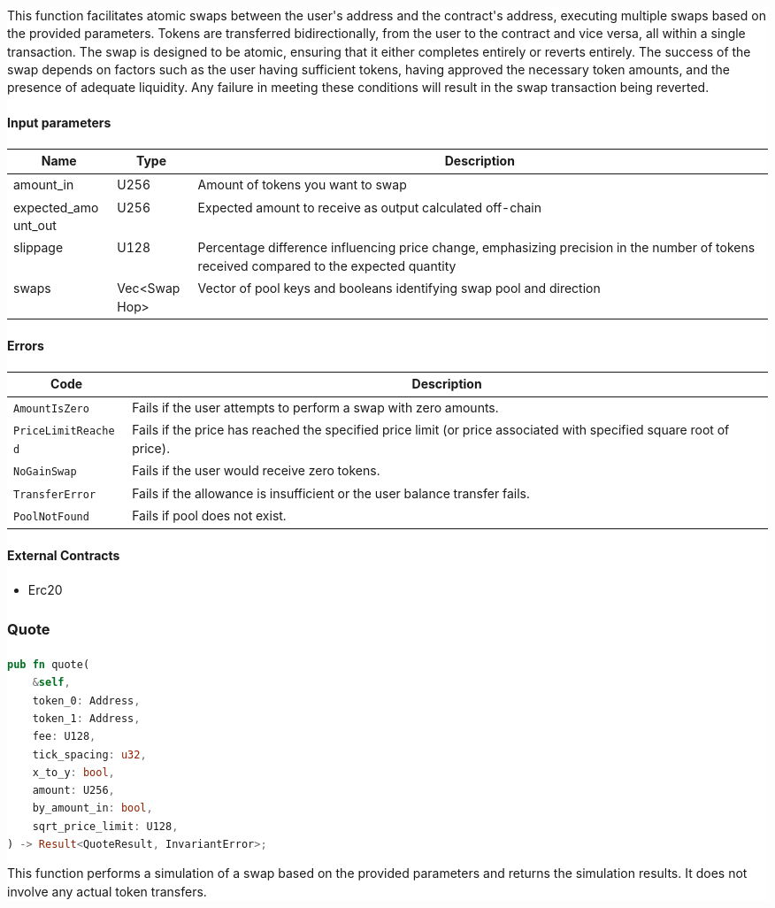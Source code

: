 This function facilitates atomic swaps between the user's address and the contract's address, executing multiple swaps based on the provided parameters. Tokens are transferred bidirectionally, from the user to the contract and vice versa, all within a single transaction. The swap is designed to be atomic, ensuring that it either completes entirely or reverts entirely. The success of the swap depends on factors such as the user having sufficient tokens, having approved the necessary token amounts, and the presence of adequate liquidity. Any failure in meeting these conditions will result in the swap transaction being reverted.

#### Input parameters

| Name                | Type          | Description                                                                                                                              |
| ------------------- | ------------- | ---------------------------------------------------------------------------------------------------------------------------------------- |
| amount_in           | U256          | Amount of tokens you want to swap                                                                                                        |
| expected_amount_out | U256          | Expected amount to receive as output calculated off-chain                                                                                |
| slippage            | U128          | Percentage difference influencing price change, emphasizing precision in the number of tokens received compared to the expected quantity |
| swaps               | Vec<SwapHop\> | Vector of pool keys and booleans identifying swap pool and direction                                                                     |

#### Errors

| Code                | Description                                                                                                         |
| ------------------- | ------------------------------------------------------------------------------------------------------------------- |
| `AmountIsZero`      | Fails if the user attempts to perform a swap with zero amounts.                                                     |
| `PriceLimitReached` | Fails if the price has reached the specified price limit (or price associated with specified square root of price). |
| `NoGainSwap`        | Fails if the user would receive zero tokens.                                                                        |
| `TransferError`     | Fails if the allowance is insufficient or the user balance transfer fails.                                          |
| `PoolNotFound`      | Fails if pool does not exist.                                                                                       |

#### External Contracts

- Erc20

### Quote

```rust
pub fn quote(
    &self,
    token_0: Address,
    token_1: Address,
    fee: U128,
    tick_spacing: u32,
    x_to_y: bool,
    amount: U256,
    by_amount_in: bool,
    sqrt_price_limit: U128,
) -> Result<QuoteResult, InvariantError>;
```

This function performs a simulation of a swap based on the provided parameters and returns the simulation results. It does not involve any actual token transfers.
